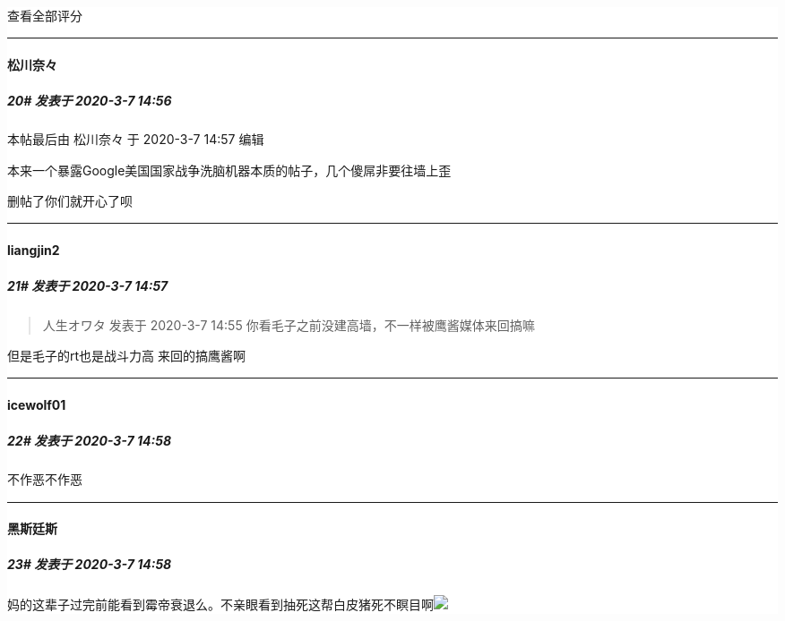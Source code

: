 

查看全部评分






-----

####  松川奈々  
##### 20#       发表于 2020-3-7 14:56



 本帖最后由 松川奈々 于 2020-3-7 14:57 编辑 

本来一个暴露Google美国国家战争洗脑机器本质的帖子，几个傻屌非要往墙上歪

删帖了你们就开心了呗







-----

####  liangjin2  
##### 21#       发表于 2020-3-7 14:57



<blockquote>人生オワタ 发表于 2020-3-7 14:55
你看毛子之前没建高墙，不一样被鹰酱媒体来回搞嘛</blockquote>
但是毛子的rt也是战斗力高 来回的搞鹰酱啊







-----

####  icewolf01  
##### 22#       发表于 2020-3-7 14:58




不作恶不作恶







-----

####  黑斯廷斯  
##### 23#       发表于 2020-3-7 14:58




妈的这辈子过完前能看到霉帝衰退么。不亲眼看到抽死这帮白皮猪死不瞑目啊<img src="https://static.saraba1st.com/image/smiley/face2017/125.png" referrerpolicy="no-referrer">
